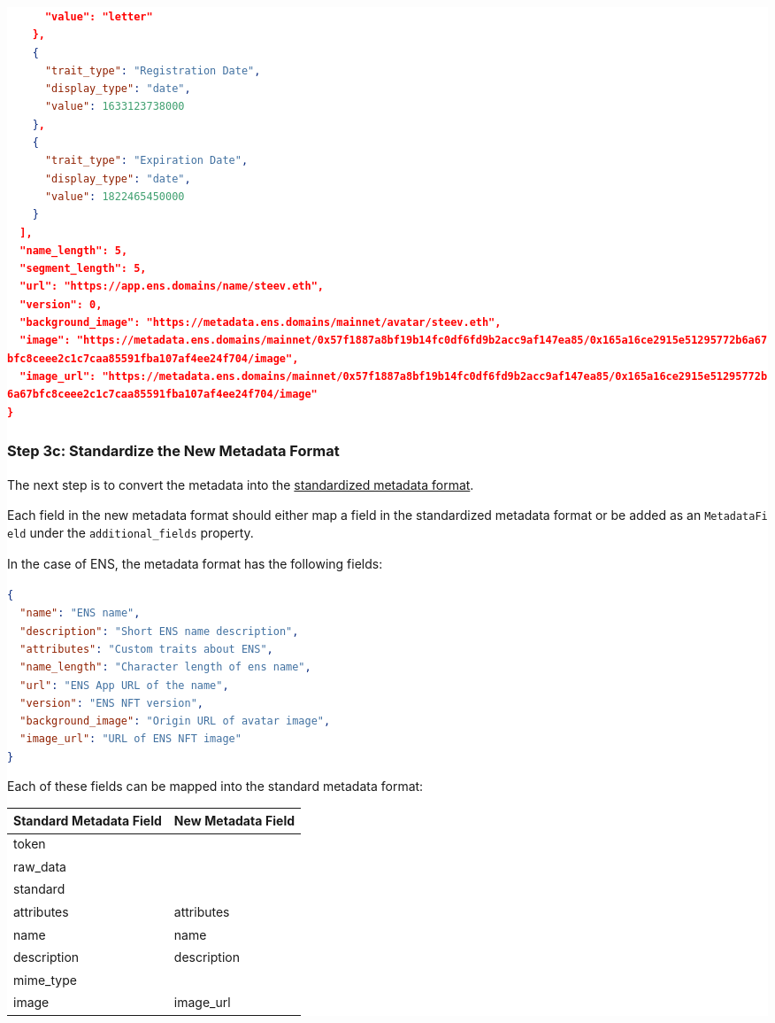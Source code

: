 ```json
      "value": "letter"
    },
    {
      "trait_type": "Registration Date",
      "display_type": "date",
      "value": 1633123738000
    },
    {
      "trait_type": "Expiration Date",
      "display_type": "date",
      "value": 1822465450000
    }
  ],
  "name_length": 5,
  "segment_length": 5,
  "url": "https://app.ens.domains/name/steev.eth",
  "version": 0,
  "background_image": "https://metadata.ens.domains/mainnet/avatar/steev.eth",
  "image": "https://metadata.ens.domains/mainnet/0x57f1887a8bf19b14fc0df6fd9b2acc9af147ea85/0x165a16ce2915e51295772b6a67bfc8ceee2c1c7caa85591fba107af4ee24f704/image",
  "image_url": "https://metadata.ens.domains/mainnet/0x57f1887a8bf19b14fc0df6fd9b2acc9af147ea85/0x165a16ce2915e51295772b6a67bfc8ceee2c1c7caa85591fba107af4ee24f704/image"
}
```

### Step 3c: Standardize the New Metadata Format

The next step is to convert the metadata into the [standardized metadata format](../models/metadata.md).

Each field in the new metadata format should either map a field in the standardized metadata format or be added as an `MetadataField` under the `additional_fields` property.

In the case of ENS, the metadata format has the following fields:

```json
{
  "name": "ENS name",
  "description": "Short ENS name description",
  "attributes": "Custom traits about ENS",
  "name_length": "Character length of ens name",
  "url": "ENS App URL of the name",
  "version": "ENS NFT version",
  "background_image": "Origin URL of avatar image",
  "image_url": "URL of ENS NFT image"
}
```

Each of these fields can be mapped into the standard metadata format:

| Standard Metadata Field | New Metadata Field        |
| ----------------------- | ------------------------- |
| token                   |                           |
| raw_data                |                           |
| standard                |                           |
| attributes              | attributes                |
| name                    | name                      |
| description             | description               |
| mime_type               |                           |
| image                   | image_url                 |